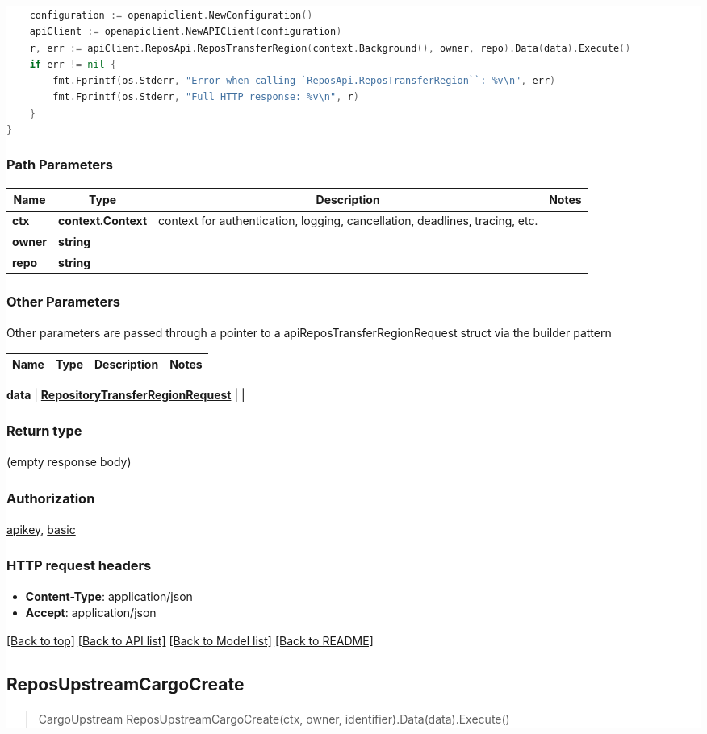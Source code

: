 ```go
	configuration := openapiclient.NewConfiguration()
	apiClient := openapiclient.NewAPIClient(configuration)
	r, err := apiClient.ReposApi.ReposTransferRegion(context.Background(), owner, repo).Data(data).Execute()
	if err != nil {
		fmt.Fprintf(os.Stderr, "Error when calling `ReposApi.ReposTransferRegion``: %v\n", err)
		fmt.Fprintf(os.Stderr, "Full HTTP response: %v\n", r)
	}
}
```

### Path Parameters


Name | Type | Description  | Notes
------------- | ------------- | ------------- | -------------
**ctx** | **context.Context** | context for authentication, logging, cancellation, deadlines, tracing, etc.
**owner** | **string** |  | 
**repo** | **string** |  | 

### Other Parameters

Other parameters are passed through a pointer to a apiReposTransferRegionRequest struct via the builder pattern


Name | Type | Description  | Notes
------------- | ------------- | ------------- | -------------


 **data** | [**RepositoryTransferRegionRequest**](RepositoryTransferRegionRequest.md) |  | 

### Return type

 (empty response body)

### Authorization

[apikey](../README.md#apikey), [basic](../README.md#basic)

### HTTP request headers

- **Content-Type**: application/json
- **Accept**: application/json

[[Back to top]](#) [[Back to API list]](../README.md#documentation-for-api-endpoints)
[[Back to Model list]](../README.md#documentation-for-models)
[[Back to README]](../README.md)


## ReposUpstreamCargoCreate

> CargoUpstream ReposUpstreamCargoCreate(ctx, owner, identifier).Data(data).Execute()
